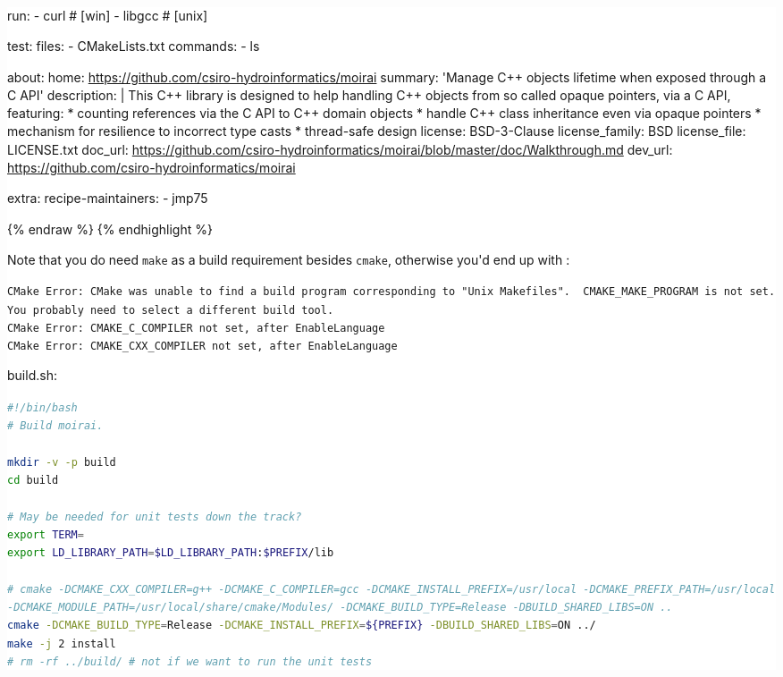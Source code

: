   run:
    - curl # [win]
    - libgcc # [unix]

test:
  files:
    - CMakeLists.txt
  commands:
    - ls

about:
  home: https://github.com/csiro-hydroinformatics/moirai
  summary: 'Manage C++ objects lifetime when exposed through a C API'
  description: |
    This C++ library is designed to help handling C++ objects from so called opaque pointers, via a C API, featuring:
      * counting references via the C API to C++ domain objects
      * handle C++ class inheritance even via opaque pointers
      * mechanism for resilience to incorrect type casts
      * thread-safe design
  license: BSD-3-Clause
  license_family: BSD
  license_file: LICENSE.txt
  doc_url: https://github.com/csiro-hydroinformatics/moirai/blob/master/doc/Walkthrough.md
  dev_url: https://github.com/csiro-hydroinformatics/moirai

extra:
  recipe-maintainers:
    - jmp75

{% endraw %}
{% endhighlight %}

Note that you do need `make` as a build requirement besides `cmake`, otherwise you'd end up with :

```text
CMake Error: CMake was unable to find a build program corresponding to "Unix Makefiles".  CMAKE_MAKE_PROGRAM is not set.  You probably need to select a different build tool.
CMake Error: CMAKE_C_COMPILER not set, after EnableLanguage
CMake Error: CMAKE_CXX_COMPILER not set, after EnableLanguage
```

build.sh:

```sh
#!/bin/bash
# Build moirai.

mkdir -v -p build
cd build

# May be needed for unit tests down the track?
export TERM=
export LD_LIBRARY_PATH=$LD_LIBRARY_PATH:$PREFIX/lib

# cmake -DCMAKE_CXX_COMPILER=g++ -DCMAKE_C_COMPILER=gcc -DCMAKE_INSTALL_PREFIX=/usr/local -DCMAKE_PREFIX_PATH=/usr/local -DCMAKE_MODULE_PATH=/usr/local/share/cmake/Modules/ -DCMAKE_BUILD_TYPE=Release -DBUILD_SHARED_LIBS=ON ..
cmake -DCMAKE_BUILD_TYPE=Release -DCMAKE_INSTALL_PREFIX=${PREFIX} -DBUILD_SHARED_LIBS=ON ../
make -j 2 install
# rm -rf ../build/ # not if we want to run the unit tests
```
